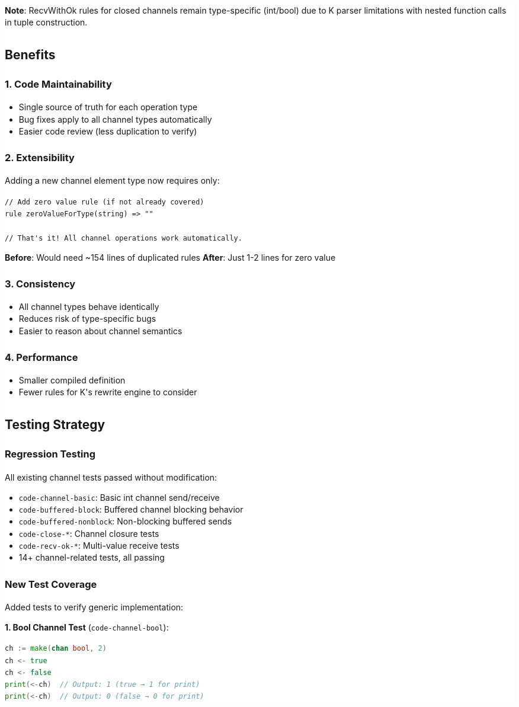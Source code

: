 **Note**: RecvWithOk rules for closed channels remain type-specific (int/bool) due to K parser limitations with nested function calls in tuple construction.

## Benefits

### 1. Code Maintainability
- Single source of truth for each operation type
- Bug fixes apply to all channel types automatically
- Easier code review (less duplication to verify)

### 2. Extensibility
Adding a new channel element type now requires only:
```k
// Add zero value rule (if not already covered)
rule zeroValueForType(string) => ""

// That's it! All channel operations work automatically.
```

**Before**: Would need ~154 lines of duplicated rules
**After**: Just 1-2 lines for zero value

### 3. Consistency
- All channel types behave identically
- Reduces risk of type-specific bugs
- Easier to reason about channel semantics

### 4. Performance
- Smaller compiled definition
- Fewer rules for K's rewrite engine to consider

## Testing Strategy

### Regression Testing

All existing channel tests passed without modification:
- `code-channel-basic`: Basic int channel send/receive
- `code-buffered-block`: Buffered channel blocking behavior
- `code-buffered-nonblock`: Non-blocking buffered sends
- `code-close-*`: Channel closure tests
- `code-recv-ok-*`: Multi-value receive tests
- 14+ channel-related tests, all passing

### New Test Coverage

Added tests to verify generic implementation:

**1. Bool Channel Test** (`code-channel-bool`):
```go
ch := make(chan bool, 2)
ch <- true
ch <- false
print(<-ch)  // Output: 1 (true → 1 for print)
print(<-ch)  // Output: 0 (false → 0 for print)
```
